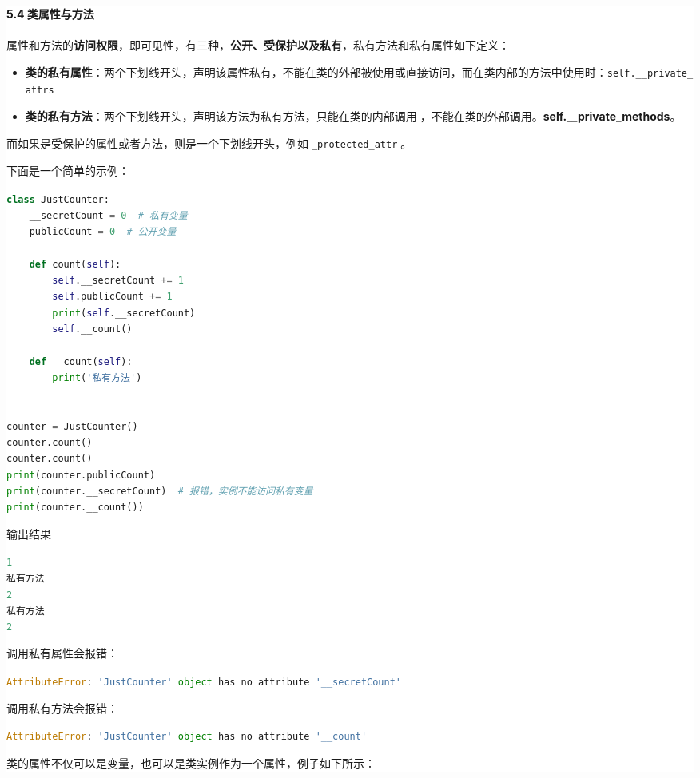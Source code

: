 #### 5.4 类属性与方法

属性和方法的**访问权限**，即可见性，有三种，**公开、受保护以及私有**，私有方法和私有属性如下定义：

- **类的私有属性**：两个下划线开头，声明该属性私有，不能在类的外部被使用或直接访问，而在类内部的方法中使用时：`self.__private_attrs` 

- **类的私有方法**：两个下划线开头，声明该方法为私有方法，只能在类的内部调用 ，不能在类的外部调用。**self.__private_methods**。

而如果是受保护的属性或者方法，则是一个下划线开头，例如 `_protected_attr` 。

下面是一个简单的示例：

```python
class JustCounter:
    __secretCount = 0  # 私有变量
    publicCount = 0  # 公开变量

    def count(self):
        self.__secretCount += 1
        self.publicCount += 1
        print(self.__secretCount)
        self.__count()

    def __count(self):
        print('私有方法')


counter = JustCounter()
counter.count()
counter.count()
print(counter.publicCount)
print(counter.__secretCount)  # 报错，实例不能访问私有变量
print(counter.__count())
```

输出结果

```python
1
私有方法
2
私有方法
2
```

调用私有属性会报错：

```python
AttributeError: 'JustCounter' object has no attribute '__secretCount'
```

调用私有方法会报错：

```python
AttributeError: 'JustCounter' object has no attribute '__count'
```

类的属性不仅可以是变量，也可以是类实例作为一个属性，例子如下所示：
